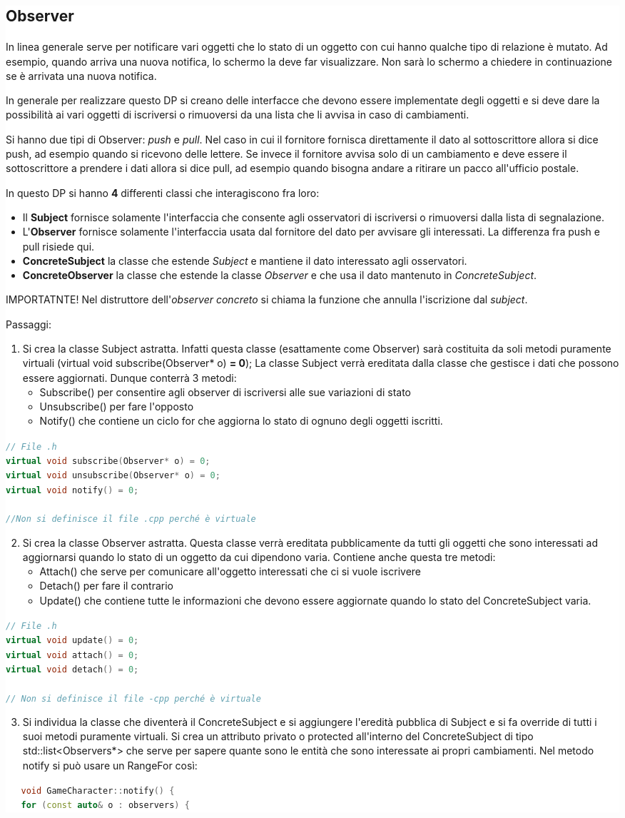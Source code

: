 ## Observer
In linea generale serve per notificare vari oggetti che lo stato di un oggetto con cui hanno qualche tipo di relazione è mutato. Ad esempio, quando arriva una nuova notifica, lo schermo la deve far visualizzare. Non sarà lo schermo a chiedere in continuazione se è arrivata una nuova notifica. 

In generale per realizzare questo DP si creano delle interfacce che devono essere implementate degli oggetti e si deve dare la possibilità ai vari oggetti di iscriversi o rimuoversi da una lista che li avvisa in caso di cambiamenti. 

Si hanno due tipi di Observer: *push* e *pull*. Nel caso in cui il fornitore fornisca direttamente il dato al sottoscrittore allora si dice push, ad esempio quando si ricevono delle lettere. Se invece il fornitore avvisa solo di un cambiamento e deve essere il sottoscrittore a prendere i dati allora si dice pull, ad esempio quando bisogna andare a ritirare un pacco all'ufficio postale.

In questo DP si hanno **4** differenti classi che interagiscono fra loro:
- Il **Subject** fornisce solamente l'interfaccia che consente agli osservatori di iscriversi o rimuoversi dalla lista di segnalazione.
- L'**Observer** fornisce solamente l'interfaccia usata dal fornitore del dato per avvisare gli interessati. La differenza fra push e pull risiede qui.
- **ConcreteSubject** la classe che estende *Subject* e mantiene il dato interessato agli osservatori.
- **ConcreteObserver** la classe che estende la classe *Observer* e che usa il dato mantenuto in *ConcreteSubject*.

IMPORTATNTE! Nel distruttore dell'*observer concreto* si chiama la funzione che annulla l'iscrizione dal *subject*.

Passaggi:
1. Si crea la classe Subject astratta. Infatti questa classe (esattamente come Observer) sarà costituita da soli metodi puramente virtuali (virtual void subscribe(Observer* o) **= 0**); La classe Subject verrà ereditata dalla classe che gestisce i dati che possono essere aggiornati. Dunque conterrà 3 metodi:
	- Subscribe() per consentire agli observer di iscriversi alle sue variazioni di stato
	- Unsubscribe() per fare l'opposto
	- Notify() che contiene un ciclo for che aggiorna lo stato di ognuno degli oggetti iscritti.
```cpp
// File .h
virtual void subscribe(Observer* o) = 0;  
virtual void unsubscribe(Observer* o) = 0;  
virtual void notify() = 0;

//Non si definisce il file .cpp perché è virtuale
```
2. Si crea la classe Observer astratta. Questa classe verrà ereditata pubblicamente da tutti gli oggetti che sono interessati ad aggiornarsi quando lo stato di un oggetto da cui dipendono varia. Contiene anche questa tre metodi:
	- Attach() che serve per comunicare all'oggetto interessati che ci si vuole iscrivere
	- Detach() per fare il contrario
	- Update() che contiene tutte le informazioni che devono essere aggiornate quando lo stato del ConcreteSubject varia.
```cpp
// File .h
virtual void update() = 0;  
virtual void attach() = 0;  
virtual void detach() = 0;

// Non si definisce il file -cpp perché è virtuale
```
3. Si individua la classe che diventerà il ConcreteSubject e si aggiungere l'eredità pubblica di Subject e si fa override di tutti i suoi metodi puramente virtuali. Si crea un attributo privato o protected all'interno del ConcreteSubject di tipo std::list<Observers*> che serve per sapere quante sono le entità che sono interessate ai propri cambiamenti. Nel metodo notify si può usare un RangeFor così: 
```cpp
   void GameCharacter::notify() {  
   for (const auto& o : observers) {  
```